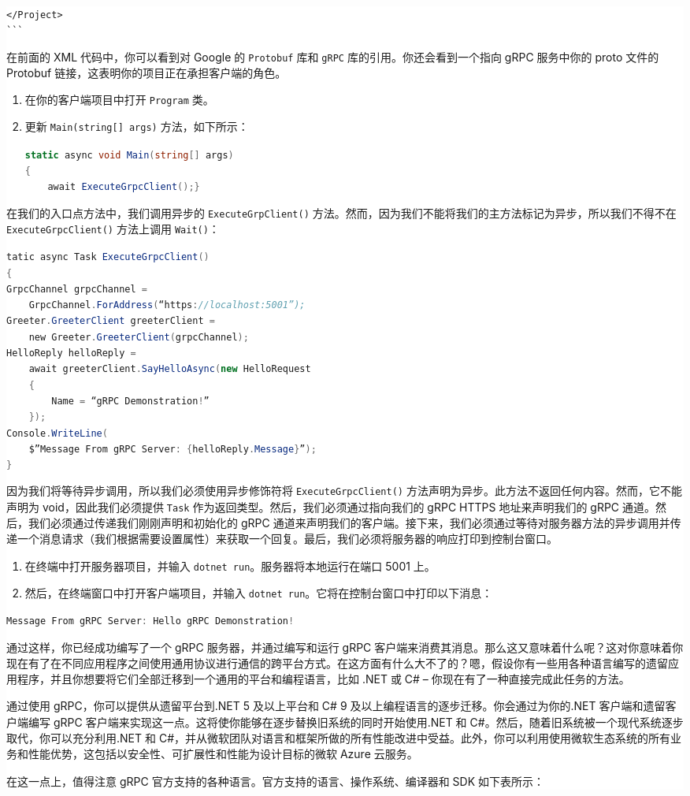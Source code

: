     </Project>
    ```

在前面的 XML 代码中，你可以看到对 Google 的 `Protobuf` 库和 `gRPC` 库的引用。你还会看到一个指向 gRPC 服务中你的 proto 文件的 Protobuf 链接，这表明你的项目正在承担客户端的角色。

1.  在你的客户端项目中打开 `Program` 类。

1.  更新 `Main(string[] args)` 方法，如下所示：

    ```cs
    static async void Main(string[] args)
    {
        await ExecuteGrpcClient();}
    ```

在我们的入口点方法中，我们调用异步的 `ExecuteGrpClient()` 方法。然而，因为我们不能将我们的主方法标记为异步，所以我们不得不在 `ExecuteGrpcClient()` 方法上调用 `Wait()`：

```cs
tatic async Task ExecuteGrpcClient()
{
GrpcChannel grpcChannel = 
    GrpcChannel.ForAddress(“https://localhost:5001”);
Greeter.GreeterClient greeterClient = 
    new Greeter.GreeterClient(grpcChannel);
HelloReply helloReply = 
    await greeterClient.SayHelloAsync(new HelloRequest
    {
        Name = “gRPC Demonstration!”
    });
Console.WriteLine(
    $”Message From gRPC Server: {helloReply.Message}”);
}
```

因为我们将等待异步调用，所以我们必须使用异步修饰符将 `ExecuteGrpcClient()` 方法声明为异步。此方法不返回任何内容。然而，它不能声明为 void，因此我们必须提供 `Task` 作为返回类型。然后，我们必须通过指向我们的 gRPC HTTPS 地址来声明我们的 gRPC 通道。然后，我们必须通过传递我们刚刚声明和初始化的 gRPC 通道来声明我们的客户端。接下来，我们必须通过等待对服务器方法的异步调用并传递一个消息请求（我们根据需要设置属性）来获取一个回复。最后，我们必须将服务器的响应打印到控制台窗口。

1.  在终端中打开服务器项目，并输入 `dotnet run`。服务器将本地运行在端口 5001 上。

1.  然后，在终端窗口中打开客户端项目，并输入 `dotnet run`。它将在控制台窗口中打印以下消息：

```cs
Message From gRPC Server: Hello gRPC Demonstration!
```

通过这样，你已经成功编写了一个 gRPC 服务器，并通过编写和运行 gRPC 客户端来消费其消息。那么这又意味着什么呢？这对你意味着你现在有了在不同应用程序之间使用通用协议进行通信的跨平台方式。在这方面有什么大不了的？嗯，假设你有一些用各种语言编写的遗留应用程序，并且你想要将它们全部迁移到一个通用的平台和编程语言，比如 .NET 或 C# – 你现在有了一种直接完成此任务的方法。

通过使用 gRPC，你可以提供从遗留平台到.NET 5 及以上平台和 C# 9 及以上编程语言的逐步迁移。你会通过为你的.NET 客户端和遗留客户端编写 gRPC 客户端来实现这一点。这将使你能够在逐步替换旧系统的同时开始使用.NET 和 C#。然后，随着旧系统被一个现代系统逐步取代，你可以充分利用.NET 和 C#，并从微软团队对语言和框架所做的所有性能改进中受益。此外，你可以利用使用微软生态系统的所有业务和性能优势，这包括以安全性、可扩展性和性能为设计目标的微软 Azure 云服务。

在这一点上，值得注意 gRPC 官方支持的各种语言。官方支持的语言、操作系统、编译器和 SDK 如下表所示：
